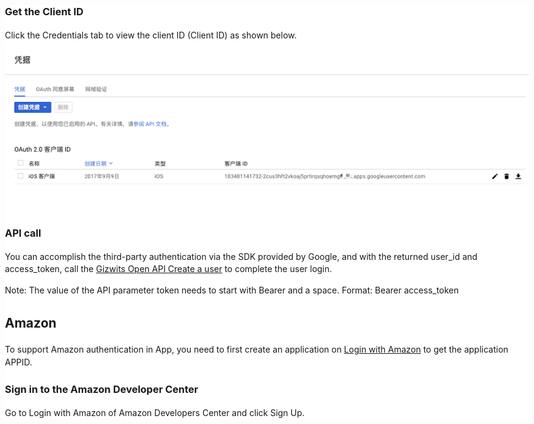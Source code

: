 ### Get the Client ID

Click the Credentials tab to view the client ID (Client ID) as shown below.

![third-party authentication](../../../assets/en-us/AppDev/third-party/73.png)
 
### API call

You can accomplish the third-party authentication via the SDK provided by Google, and with the returned user_id and access_token, call the [Gizwits Open API Create a user](http://swagger.gizwits.com/doc/index/openapi_apps#/%E7%94%A8%E6%88%B7%E7%AE%A1%E7%90%86/post_app_users) to complete the user login.


Note: The value of the API parameter token needs to start with Bearer and a space. Format: Bearer access_token

## Amazon

To support Amazon authentication in App, you need to first create an application on [Login with Amazon](https://login.amazon.com/) to get the application APPID.

### Sign in to the Amazon Developer Center

Go to Login with Amazon of Amazon Developers Center and click Sign Up.
